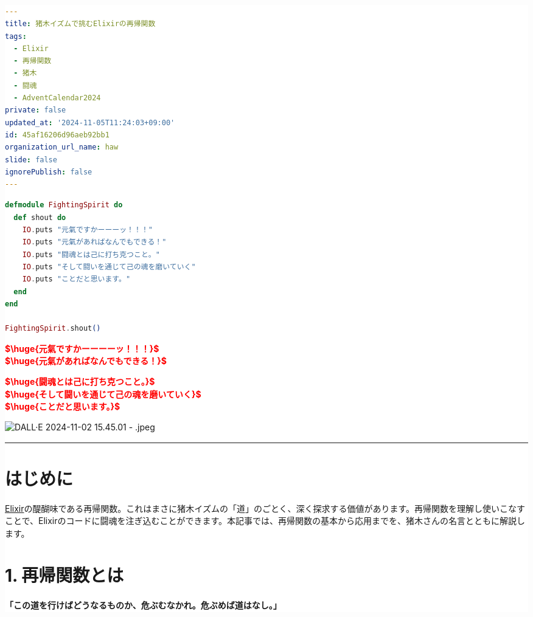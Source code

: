 ```yaml
---
title: 猪木イズムで挑むElixirの再帰関数
tags:
  - Elixir
  - 再帰関数
  - 猪木
  - 闘魂
  - AdventCalendar2024
private: false
updated_at: '2024-11-05T11:24:03+09:00'
id: 45af16206d96aeb92bb1
organization_url_name: haw
slide: false
ignorePublish: false
---
```

```elixir
defmodule FightingSpirit do
  def shout do
    IO.puts "元氣ですかーーーッ！！！"
    IO.puts "元氣があればなんでもできる！"
    IO.puts "闘魂とは己に打ち克つこと。"
    IO.puts "そして闘いを通じて己の魂を磨いていく"
    IO.puts "ことだと思います。"
  end
end

FightingSpirit.shout()
```

<b><font color="red">$\huge{元氣ですかーーーーッ！！！}$</font></b>  
<b><font color="red">$\huge{元氣があればなんでもできる！}$</font></b>

<b><font color="red">$\huge{闘魂とは己に打ち克つこと。}$</font></b>  
<b><font color="red">$\huge{そして闘いを通じて己の魂を磨いていく}$</font></b>  
<b><font color="red">$\huge{ことだと思います。}$</font></b>


![DALL·E 2024-11-02 15.45.01 - .jpeg](https://qiita-image-store.s3.ap-northeast-1.amazonaws.com/0/131808/908babbd-97f0-64bb-4d18-cbcfca77b3cf.jpeg)


---

# はじめに

[Elixir](https://elixir-lang.org/)の醍醐味である再帰関数。これはまさに猪木イズムの「道」のごとく、深く探求する価値があります。再帰関数を理解し使いこなすことで、Elixirのコードに闘魂を注ぎ込むことができます。本記事では、再帰関数の基本から応用までを、猪木さんの名言とともに解説します。

# 1. 再帰関数とは

**「この道を行けばどうなるものか、危ぶむなかれ。危ぶめば道はなし。」**
